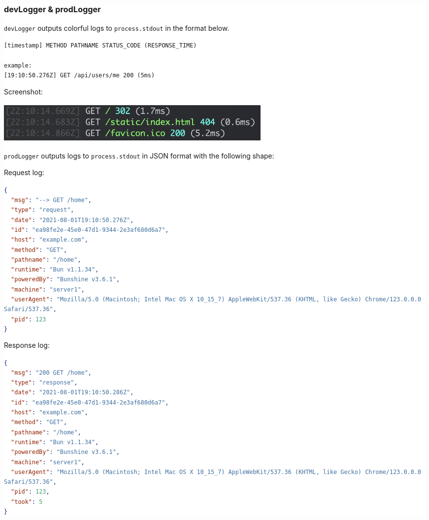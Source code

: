 ### devLogger & prodLogger

`devLogger` outputs colorful logs to `process.stdout` in the format below.

```text
[timestamp] METHOD PATHNAME STATUS_CODE (RESPONSE_TIME)

example:
[19:10:50.276Z] GET /api/users/me 200 (5ms)
```

Screenshot:

<img alt="devLogger" src="https://github.com/kensnyder/bunshine/raw/main/assets/devLogger-screenshot.png?v=3.6.1" width="524" height="78" />

`prodLogger` outputs logs to `process.stdout` in JSON format with the following shape:

Request log:

```json
{
  "msg": "--> GET /home",
  "type": "request",
  "date": "2021-08-01T19:10:50.276Z",
  "id": "ea98fe2e-45e0-47d1-9344-2e3af680d6a7",
  "host": "example.com",
  "method": "GET",
  "pathname": "/home",
  "runtime": "Bun v1.1.34",
  "poweredBy": "Bunshine v3.6.1",
  "machine": "server1",
  "userAgent": "Mozilla/5.0 (Macintosh; Intel Mac OS X 10_15_7) AppleWebKit/537.36 (KHTML, like Gecko) Chrome/123.0.0.0 Safari/537.36",
  "pid": 123
}
```

Response log:

```json
{
  "msg": "200 GET /home",
  "type": "response",
  "date": "2021-08-01T19:10:50.286Z",
  "id": "ea98fe2e-45e0-47d1-9344-2e3af680d6a7",
  "host": "example.com",
  "method": "GET",
  "pathname": "/home",
  "runtime": "Bun v1.1.34",
  "poweredBy": "Bunshine v3.6.1",
  "machine": "server1",
  "userAgent": "Mozilla/5.0 (Macintosh; Intel Mac OS X 10_15_7) AppleWebKit/537.36 (KHTML, like Gecko) Chrome/123.0.0.0 Safari/537.36",
  "pid": 123,
  "took": 5
}
```
